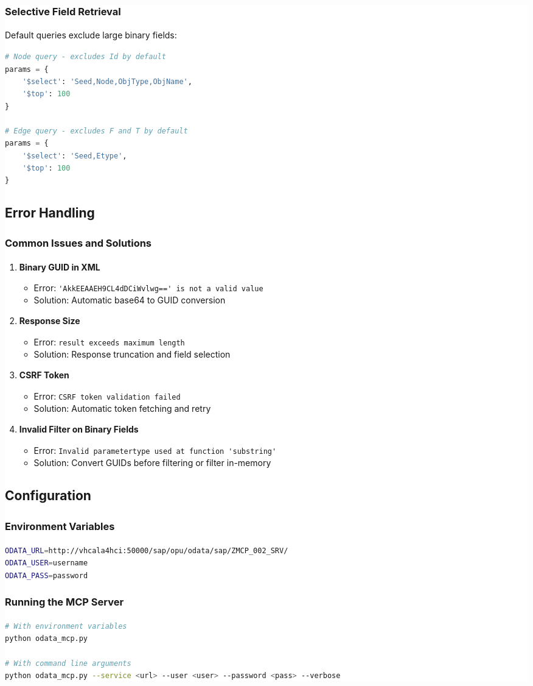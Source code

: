 ### Selective Field Retrieval
Default queries exclude large binary fields:
```python
# Node query - excludes Id by default
params = {
    '$select': 'Seed,Node,ObjType,ObjName',
    '$top': 100
}

# Edge query - excludes F and T by default
params = {
    '$select': 'Seed,Etype',
    '$top': 100
}
```

## Error Handling

### Common Issues and Solutions

1. **Binary GUID in XML**
   - Error: `'AkkEEAAEH9CL4dDCiWvlwg==' is not a valid value`
   - Solution: Automatic base64 to GUID conversion

2. **Response Size**
   - Error: `result exceeds maximum length`
   - Solution: Response truncation and field selection

3. **CSRF Token**
   - Error: `CSRF token validation failed`
   - Solution: Automatic token fetching and retry

4. **Invalid Filter on Binary Fields**
   - Error: `Invalid parametertype used at function 'substring'`
   - Solution: Convert GUIDs before filtering or filter in-memory

## Configuration

### Environment Variables
```bash
ODATA_URL=http://vhcala4hci:50000/sap/opu/odata/sap/ZMCP_002_SRV/
ODATA_USER=username
ODATA_PASS=password
```

### Running the MCP Server
```bash
# With environment variables
python odata_mcp.py

# With command line arguments
python odata_mcp.py --service <url> --user <user> --password <pass> --verbose
```
